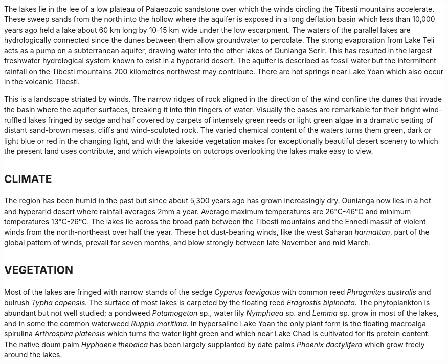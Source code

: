 The lakes lie in the lee of a low plateau of Palaeozoic sandstone over
which the winds circling the Tibesti mountains accelerate. These sweep
sands from the north into the hollow where the aquifer is exposed in a
long deflation basin which less than 10,000 years ago held a lake about
60 km long by 10-15 km wide under the low escarpment. The waters of the
parallel lakes are hydrologically connected since the dunes between them
allow groundwater to percolate. The strong evaporation from Lake Teli
acts as a pump on a subterranean aquifer, drawing water into the other
lakes of Ounianga Serir. This has resulted in the largest freshwater
hydrological system known to exist in a hyperarid desert. The aquifer is
described as fossil water but the intermittent rainfall on the Tibesti
mountains 200 kilometres northwest may contribute. There are hot springs
near Lake Yoan which also occur in the volcanic Tibesti.

This is a landscape striated by winds. The narrow ridges of rock aligned
in the direction of the wind confine the dunes that invade the basin
where the aquifer surfaces, breaking it into thin fingers of water.
Visually the oases are remarkable for their bright wind-ruffled lakes
fringed by sedge and half covered by carpets of intensely green reeds or
light green algae in a dramatic setting of distant sand-brown mesas,
cliffs and wind-sculpted rock. The varied chemical content of the waters
turns them green, dark or light blue or red in the changing light, and
with the lakeside vegetation makes for exceptionally beautiful desert
scenery to which the present land uses contribute, and which viewpoints
on outcrops overlooking the lakes make easy to view.

CLIMATE 
--------

The region has been humid in the past but since about 5,300 years ago
has grown increasingly dry. Ounianga now lies in a hot and hyperarid
desert where rainfall averages 2mm a year. Average maximum temperatures
are 26°C-46°C and minimum temperatures 13°C-26°C. The lakes lie across
the broad path between the Tibesti mountains and the Ennedi massif of
violent winds from the north-northeast over half the year. These hot
dust-bearing winds, like the west Saharan *harmattan*, part of the
global pattern of winds, prevail for seven months, and blow strongly
between late November and mid March.

VEGETATION 
-----------

Most of the lakes are fringed with narrow stands of the sedge *Cyperus
laevigatus* with common reed *Phragmites australis* and bulrush *Typha
capensis.* The surface of most lakes is carpeted by the floating reed
*Eragrostis bipinnata*. The phytoplankton is abundant but not well
studied; a pondweed *Potamogeton* sp., water lily *Nymphaea* sp. and
*Lemma* sp. grow in most of the lakes, and in some the common waterweed
*Ruppia maritima.* In hypersaline Lake Yoan the only plant form is the
floating macroalga spirulina *Arthrospira platensis* which turns the
water light green and which near Lake Chad is cultivated for its protein
content. The native doum palm *Hyphaene thebaica* has been largely
supplanted by date palms *Phoenix dactylifera* which grow freely around
the lakes.
